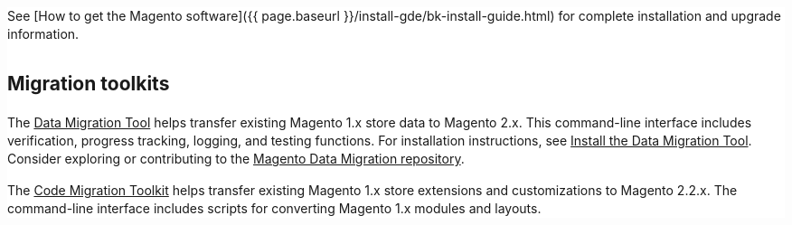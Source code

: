 See [How to get the Magento software]({{ page.baseurl }}/install-gde/bk-install-guide.html) for complete installation and upgrade information.

## Migration toolkits
The <a href="{{ page.baseurl }}/migration/migration-migrate.html" target="_blank">Data Migration Tool</a> helps transfer existing Magento 1.x store data to Magento 2.x. This command-line interface includes verification, progress tracking, logging, and testing functions. For installation instructions, see  <a href="{{ page.baseurl }}/migration/migration-tool-install.html" target="_blank">Install the Data Migration Tool</a>. Consider exploring or contributing to the <a href="https://github.com/magento/data-migration-tool" target="_blank"> Magento Data Migration repository</a>.

The <a href="https://github.com/magento/code-migration" target="_blank">Code Migration Toolkit</a> helps transfer existing Magento 1.x store extensions and customizations to Magento 2.2.x. The command-line interface includes scripts for converting Magento 1.x modules and layouts.
